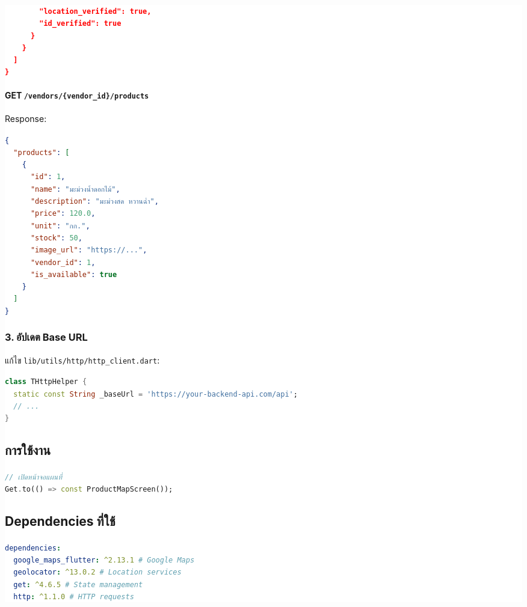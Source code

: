 ```json
        "location_verified": true,
        "id_verified": true
      }
    }
  ]
}
```

#### GET `/vendors/{vendor_id}/products`

Response:

```json
{
  "products": [
    {
      "id": 1,
      "name": "มะม่วงน้ำดอกไม้",
      "description": "มะม่วงสด หวานฉ่ำ",
      "price": 120.0,
      "unit": "กก.",
      "stock": 50,
      "image_url": "https://...",
      "vendor_id": 1,
      "is_available": true
    }
  ]
}
```

### 3. อัปเดต Base URL

แก้ไข `lib/utils/http/http_client.dart`:

```dart
class THttpHelper {
  static const String _baseUrl = 'https://your-backend-api.com/api';
  // ...
}
```

## การใช้งาน

```dart
// เปิดหน้าจอแผนที่
Get.to(() => const ProductMapScreen());
```

## Dependencies ที่ใช้

```yaml
dependencies:
  google_maps_flutter: ^2.13.1 # Google Maps
  geolocator: ^13.0.2 # Location services
  get: ^4.6.5 # State management
  http: ^1.1.0 # HTTP requests
```
